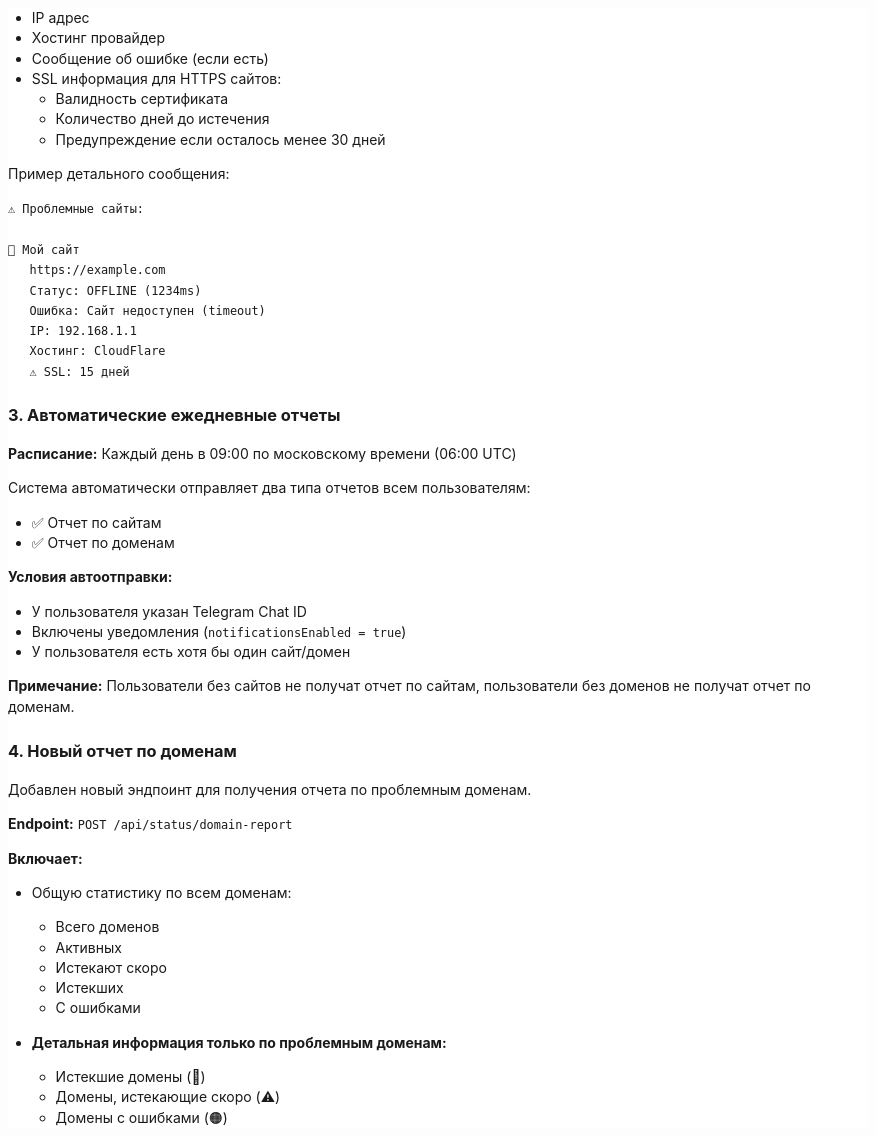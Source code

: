 - IP адрес
- Хостинг провайдер
- Сообщение об ошибке (если есть)
- SSL информация для HTTPS сайтов:
  - Валидность сертификата
  - Количество дней до истечения
  - Предупреждение если осталось менее 30 дней

Пример детального сообщения:

```
⚠️ Проблемные сайты:

🔴 Мой сайт
   https://example.com
   Статус: OFFLINE (1234ms)
   Ошибка: Сайт недоступен (timeout)
   IP: 192.168.1.1
   Хостинг: CloudFlare
   ⚠️ SSL: 15 дней
```

### 3. Автоматические ежедневные отчеты

**Расписание:** Каждый день в 09:00 по московскому времени (06:00 UTC)

Система автоматически отправляет два типа отчетов всем пользователям:

- ✅ Отчет по сайтам
- ✅ Отчет по доменам

**Условия автоотправки:**

- У пользователя указан Telegram Chat ID
- Включены уведомления (`notificationsEnabled = true`)
- У пользователя есть хотя бы один сайт/домен

**Примечание:** Пользователи без сайтов не получат отчет по сайтам, пользователи без доменов не получат отчет по доменам.

### 4. Новый отчет по доменам

Добавлен новый эндпоинт для получения отчета по проблемным доменам.

**Endpoint:** `POST /api/status/domain-report`

**Включает:**

- Общую статистику по всем доменам:
  - Всего доменов
  - Активных
  - Истекают скоро
  - Истекших
  - С ошибками
- **Детальная информация только по проблемным доменам:**

  - Истекшие домены (🔴)
  - Домены, истекающие скоро (⚠️)
  - Домены с ошибками (🟠)
